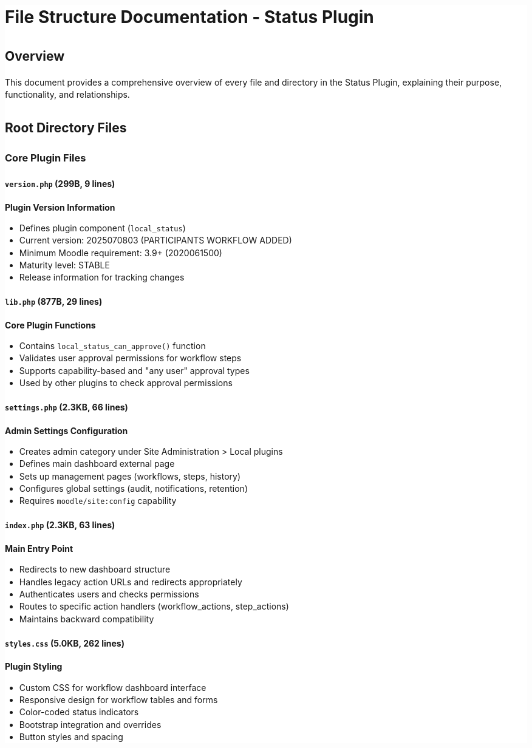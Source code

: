 # File Structure Documentation - Status Plugin

## Overview

This document provides a comprehensive overview of every file and directory in the Status Plugin, explaining their purpose, functionality, and relationships.

## Root Directory Files

### Core Plugin Files

#### `version.php` (299B, 9 lines)
**Plugin Version Information**
- Defines plugin component (`local_status`)
- Current version: 2025070803 (PARTICIPANTS WORKFLOW ADDED)
- Minimum Moodle requirement: 3.9+ (2020061500)
- Maturity level: STABLE
- Release information for tracking changes

#### `lib.php` (877B, 29 lines)  
**Core Plugin Functions**
- Contains `local_status_can_approve()` function
- Validates user approval permissions for workflow steps
- Supports capability-based and "any user" approval types
- Used by other plugins to check approval permissions

#### `settings.php` (2.3KB, 66 lines)
**Admin Settings Configuration**
- Creates admin category under Site Administration > Local plugins
- Defines main dashboard external page  
- Sets up management pages (workflows, steps, history)
- Configures global settings (audit, notifications, retention)
- Requires `moodle/site:config` capability

#### `index.php` (2.3KB, 63 lines)
**Main Entry Point**
- Redirects to new dashboard structure
- Handles legacy action URLs and redirects appropriately
- Authenticates users and checks permissions
- Routes to specific action handlers (workflow_actions, step_actions)
- Maintains backward compatibility

#### `styles.css` (5.0KB, 262 lines)
**Plugin Styling**
- Custom CSS for workflow dashboard interface
- Responsive design for workflow tables and forms
- Color-coded status indicators
- Bootstrap integration and overrides
- Button styles and spacing
